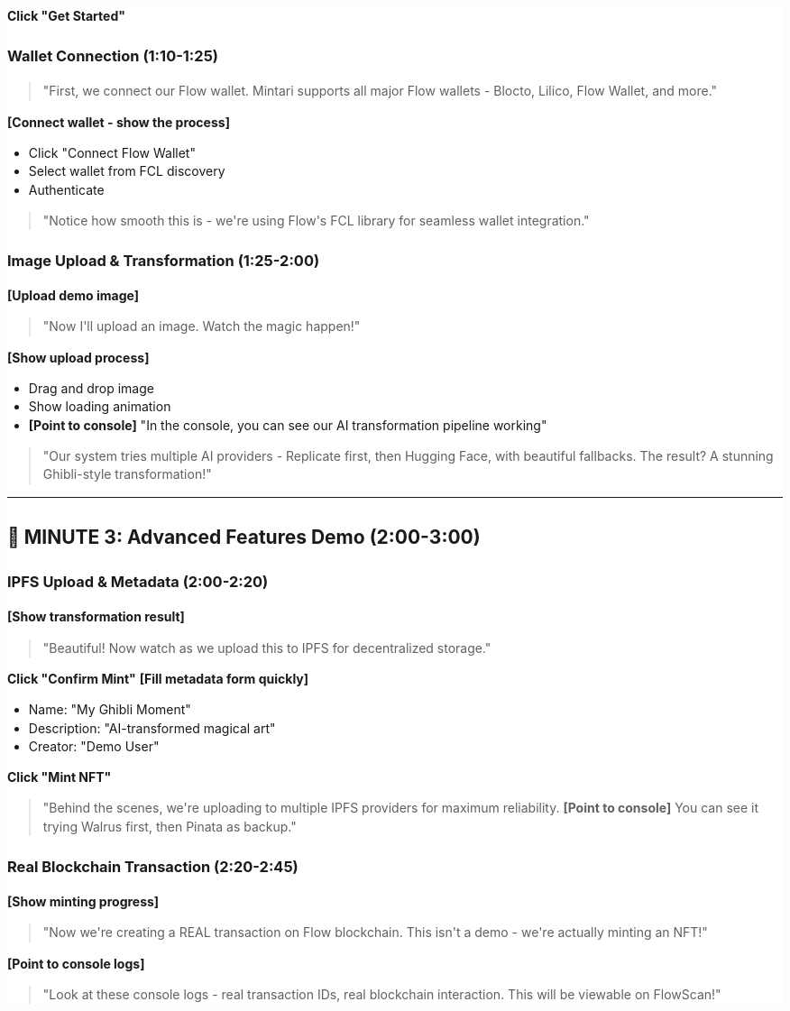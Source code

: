 **Click "Get Started"**

### Wallet Connection (1:10-1:25)
> "First, we connect our Flow wallet. Mintari supports all major Flow wallets - Blocto, Lilico, Flow Wallet, and more."

**[Connect wallet - show the process]**
- Click "Connect Flow Wallet"
- Select wallet from FCL discovery
- Authenticate

> "Notice how smooth this is - we're using Flow's FCL library for seamless wallet integration."

### Image Upload & Transformation (1:25-2:00)
**[Upload demo image]**

> "Now I'll upload an image. Watch the magic happen!"

**[Show upload process]**
- Drag and drop image
- Show loading animation
- **[Point to console]** "In the console, you can see our AI transformation pipeline working"

> "Our system tries multiple AI providers - Replicate first, then Hugging Face, with beautiful fallbacks. The result? A stunning Ghibli-style transformation!"

---

## 🎨 **MINUTE 3: Advanced Features Demo** (2:00-3:00)

### IPFS Upload & Metadata (2:00-2:20)
**[Show transformation result]**

> "Beautiful! Now watch as we upload this to IPFS for decentralized storage."

**Click "Confirm Mint"**
**[Fill metadata form quickly]**
- Name: "My Ghibli Moment"
- Description: "AI-transformed magical art"
- Creator: "Demo User"

**Click "Mint NFT"**

> "Behind the scenes, we're uploading to multiple IPFS providers for maximum reliability. **[Point to console]** You can see it trying Walrus first, then Pinata as backup."

### Real Blockchain Transaction (2:20-2:45)
**[Show minting progress]**

> "Now we're creating a REAL transaction on Flow blockchain. This isn't a demo - we're actually minting an NFT!"

**[Point to console logs]**
> "Look at these console logs - real transaction IDs, real blockchain interaction. This will be viewable on FlowScan!"

